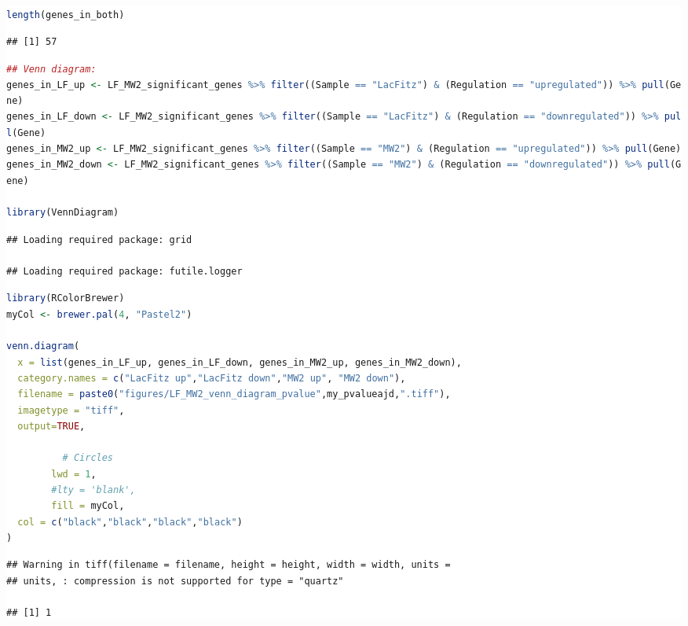 ``` r
length(genes_in_both)
```

    ## [1] 57

``` r
## Venn diagram:
genes_in_LF_up <- LF_MW2_significant_genes %>% filter((Sample == "LacFitz") & (Regulation == "upregulated")) %>% pull(Gene)
genes_in_LF_down <- LF_MW2_significant_genes %>% filter((Sample == "LacFitz") & (Regulation == "downregulated")) %>% pull(Gene)
genes_in_MW2_up <- LF_MW2_significant_genes %>% filter((Sample == "MW2") & (Regulation == "upregulated")) %>% pull(Gene)
genes_in_MW2_down <- LF_MW2_significant_genes %>% filter((Sample == "MW2") & (Regulation == "downregulated")) %>% pull(Gene)

library(VennDiagram)
```

    ## Loading required package: grid

    ## Loading required package: futile.logger

``` r
library(RColorBrewer)
myCol <- brewer.pal(4, "Pastel2")

venn.diagram(
  x = list(genes_in_LF_up, genes_in_LF_down, genes_in_MW2_up, genes_in_MW2_down),
  category.names = c("LacFitz up","LacFitz down","MW2 up", "MW2 down"),
  filename = paste0("figures/LF_MW2_venn_diagram_pvalue",my_pvalueajd,".tiff"),
  imagetype = "tiff",
  output=TRUE,
  
          # Circles
        lwd = 1,
        #lty = 'blank',
        fill = myCol,
  col = c("black","black","black","black")
)
```

    ## Warning in tiff(filename = filename, height = height, width = width, units =
    ## units, : compression is not supported for type = "quartz"

    ## [1] 1
